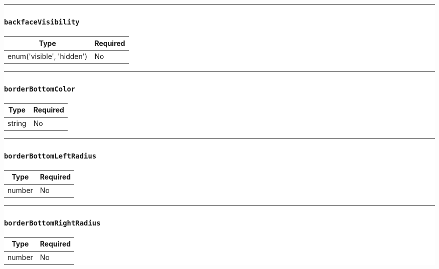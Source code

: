 


---

### `backfaceVisibility`



| Type | Required |
| - | - |
| enum('visible', 'hidden') | No |




---

### `borderBottomColor`



| Type | Required |
| - | - |
| string | No |




---

### `borderBottomLeftRadius`



| Type | Required |
| - | - |
| number | No |




---

### `borderBottomRightRadius`



| Type | Required |
| - | - |
| number | No |


